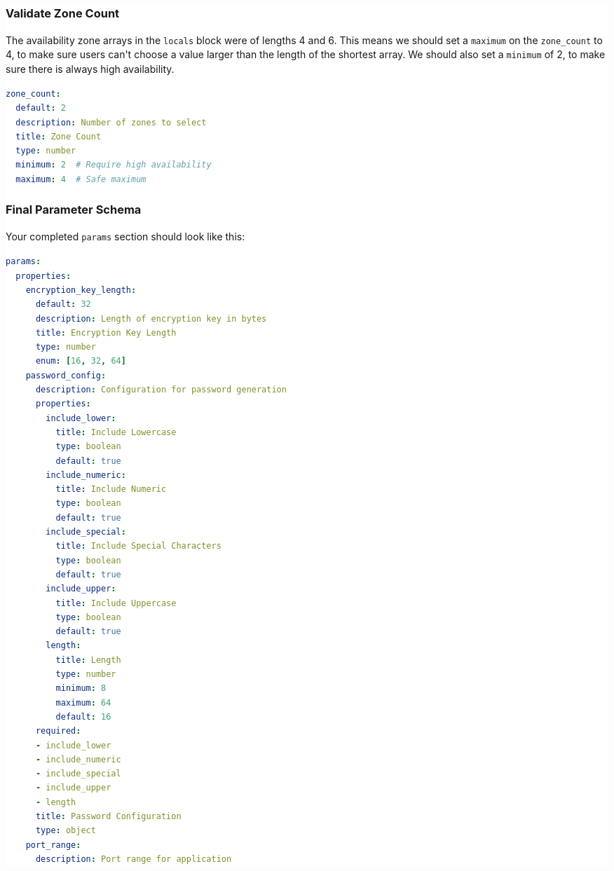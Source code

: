 ### Validate Zone Count

The availability zone arrays in the `locals` block were of lengths 4 and 6. This means we should set a `maximum` on the `zone_count` to 4, to make sure users can't choose a value larger than the length of the shortest array. We should also set a `minimum` of 2, to make sure there is always high availability.

```yaml
zone_count:
  default: 2
  description: Number of zones to select
  title: Zone Count
  type: number
  minimum: 2  # Require high availability
  maximum: 4  # Safe maximum
```

### Final Parameter Schema

Your completed `params` section should look like this:

```yaml
params:
  properties:
    encryption_key_length:
      default: 32
      description: Length of encryption key in bytes
      title: Encryption Key Length
      type: number
      enum: [16, 32, 64]
    password_config:
      description: Configuration for password generation
      properties:
        include_lower:
          title: Include Lowercase
          type: boolean
          default: true
        include_numeric:
          title: Include Numeric
          type: boolean
          default: true
        include_special:
          title: Include Special Characters
          type: boolean
          default: true
        include_upper:
          title: Include Uppercase
          type: boolean
          default: true
        length:
          title: Length
          type: number
          minimum: 8
          maximum: 64
          default: 16
      required:
      - include_lower
      - include_numeric
      - include_special
      - include_upper
      - length
      title: Password Configuration
      type: object
    port_range:
      description: Port range for application
```